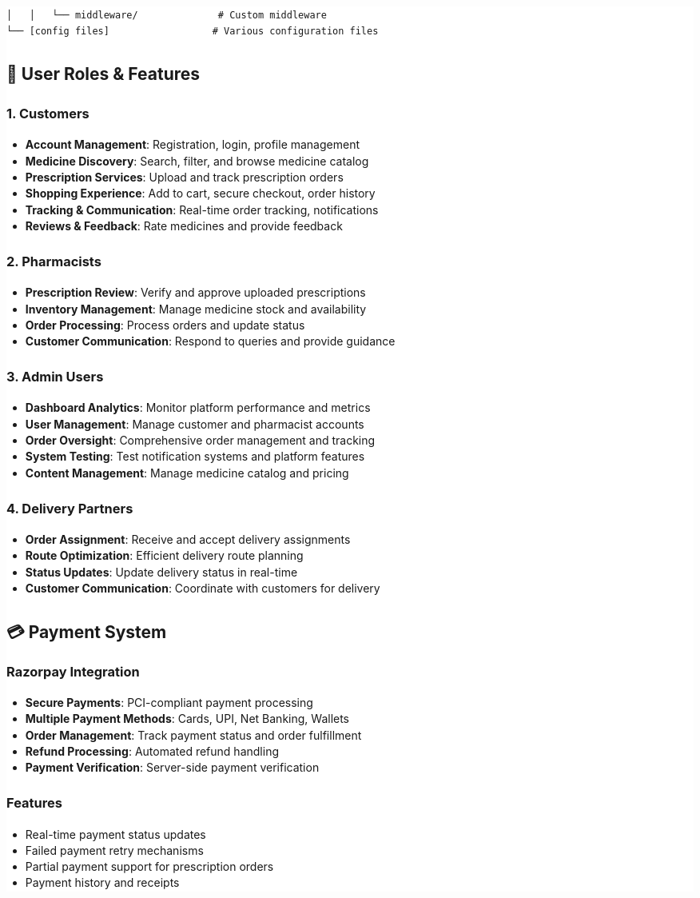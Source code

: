 ```
│   │   └── middleware/              # Custom middleware
└── [config files]                  # Various configuration files
```

## 🎯 User Roles & Features

### 1. Customers
- **Account Management**: Registration, login, profile management
- **Medicine Discovery**: Search, filter, and browse medicine catalog
- **Prescription Services**: Upload and track prescription orders
- **Shopping Experience**: Add to cart, secure checkout, order history
- **Tracking & Communication**: Real-time order tracking, notifications
- **Reviews & Feedback**: Rate medicines and provide feedback

### 2. Pharmacists
- **Prescription Review**: Verify and approve uploaded prescriptions
- **Inventory Management**: Manage medicine stock and availability
- **Order Processing**: Process orders and update status
- **Customer Communication**: Respond to queries and provide guidance

### 3. Admin Users
- **Dashboard Analytics**: Monitor platform performance and metrics
- **User Management**: Manage customer and pharmacist accounts
- **Order Oversight**: Comprehensive order management and tracking
- **System Testing**: Test notification systems and platform features
- **Content Management**: Manage medicine catalog and pricing

### 4. Delivery Partners
- **Order Assignment**: Receive and accept delivery assignments
- **Route Optimization**: Efficient delivery route planning
- **Status Updates**: Update delivery status in real-time
- **Customer Communication**: Coordinate with customers for delivery

## 💳 Payment System

### Razorpay Integration
- **Secure Payments**: PCI-compliant payment processing
- **Multiple Payment Methods**: Cards, UPI, Net Banking, Wallets
- **Order Management**: Track payment status and order fulfillment
- **Refund Processing**: Automated refund handling
- **Payment Verification**: Server-side payment verification

### Features
- Real-time payment status updates
- Failed payment retry mechanisms
- Partial payment support for prescription orders
- Payment history and receipts
